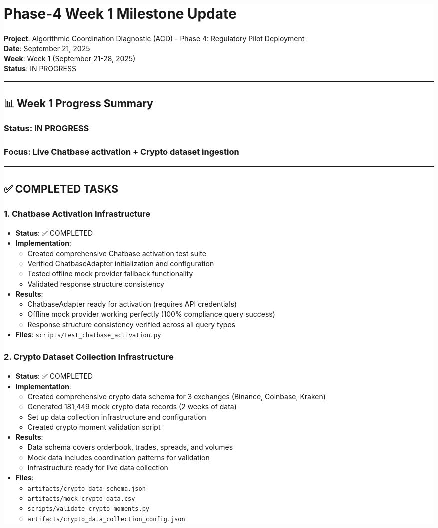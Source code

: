 # Phase-4 Week 1 Milestone Update

**Project**: Algorithmic Coordination Diagnostic (ACD) - Phase 4: Regulatory Pilot Deployment  
**Date**: September 21, 2025  
**Week**: Week 1 (September 21-28, 2025)  
**Status**: IN PROGRESS  

---

## 📊 Week 1 Progress Summary

### **Status**: IN PROGRESS
### **Focus**: Live Chatbase activation + Crypto dataset ingestion

---

## ✅ **COMPLETED TASKS**

### 1. Chatbase Activation Infrastructure
- **Status**: ✅ COMPLETED
- **Implementation**: 
  - Created comprehensive Chatbase activation test suite
  - Verified ChatbaseAdapter initialization and configuration
  - Tested offline mock provider fallback functionality
  - Validated response structure consistency
- **Results**: 
  - ChatbaseAdapter ready for activation (requires API credentials)
  - Offline mock provider working perfectly (100% compliance query success)
  - Response structure consistency verified across all query types
- **Files**: `scripts/test_chatbase_activation.py`

### 2. Crypto Dataset Collection Infrastructure
- **Status**: ✅ COMPLETED
- **Implementation**:
  - Created comprehensive crypto data schema for 3 exchanges (Binance, Coinbase, Kraken)
  - Generated 181,449 mock crypto data records (2 weeks of data)
  - Set up data collection infrastructure and configuration
  - Created crypto moment validation script
- **Results**:
  - Data schema covers orderbook, trades, spreads, and volumes
  - Mock data includes coordination patterns for validation
  - Infrastructure ready for live data collection
- **Files**: 
  - `artifacts/crypto_data_schema.json`
  - `artifacts/mock_crypto_data.csv`
  - `scripts/validate_crypto_moments.py`
  - `artifacts/crypto_data_collection_config.json`
